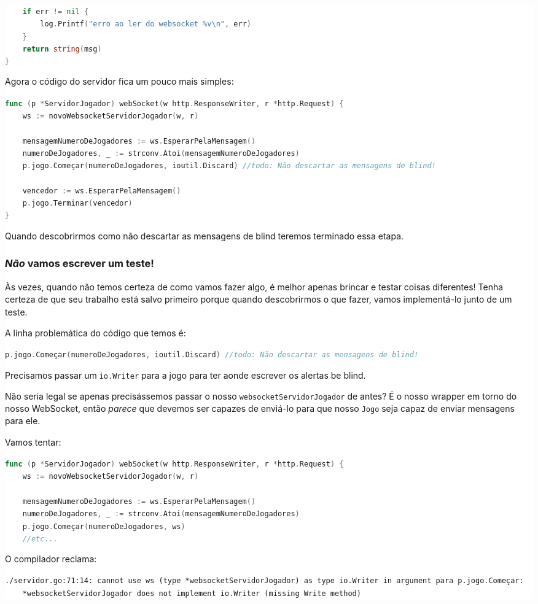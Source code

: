 ```go
    if err != nil {
        log.Printf("erro ao ler do websocket %v\n", err)
    }
    return string(msg)
}
```

Agora o código do servidor fica um pouco mais simples:

```go
func (p *ServidorJogador) webSocket(w http.ResponseWriter, r *http.Request) {
    ws := novoWebsocketServidorJogador(w, r)

    mensagemNumeroDeJogadores := ws.EsperarPelaMensagem()
    numeroDeJogadores, _ := strconv.Atoi(mensagemNumeroDeJogadores)
    p.jogo.Começar(numeroDeJogadores, ioutil.Discard) //todo: Não descartar as mensagens de blind!

    vencedor := ws.EsperarPelaMensagem()
    p.jogo.Terminar(vencedor)
}
```

Quando descobrirmos como não descartar as mensagens de blind teremos terminado essa etapa.

### _Não_ vamos escrever um teste!

Às vezes, quando não temos certeza de como vamos fazer algo, é melhor apenas brincar e testar coisas diferentes! Tenha certeza de que seu trabalho está salvo primeiro porque quando descobrirmos o que fazer, vamos implementá-lo junto de um teste.

A linha problemática do código que temos é:

```go
p.jogo.Começar(numeroDeJogadores, ioutil.Discard) //todo: Não descartar as mensagens de blind!
```

Precisamos passar um `io.Writer` para a jogo para ter aonde escrever os alertas be blind.

Não seria legal se apenas precisássemos passar o nosso `websocketServidorJogador` de antes? É o nosso wrapper em torno do nosso WebSocket, então _parece_ que devemos ser capazes de enviá-lo para que nosso `Jogo` seja capaz de enviar mensagens para ele.

Vamos tentar:

```go
func (p *ServidorJogador) webSocket(w http.ResponseWriter, r *http.Request) {
    ws := novoWebsocketServidorJogador(w, r)

    mensagemNumeroDeJogadores := ws.EsperarPelaMensagem()
    numeroDeJogadores, _ := strconv.Atoi(mensagemNumeroDeJogadores)
    p.jogo.Começar(numeroDeJogadores, ws)
    //etc...
```

O compilador reclama:

```text
./servidor.go:71:14: cannot use ws (type *websocketServidorJogador) as type io.Writer in argument para p.jogo.Começar:
    *websocketServidorJogador does not implement io.Writer (missing Write method)
```
